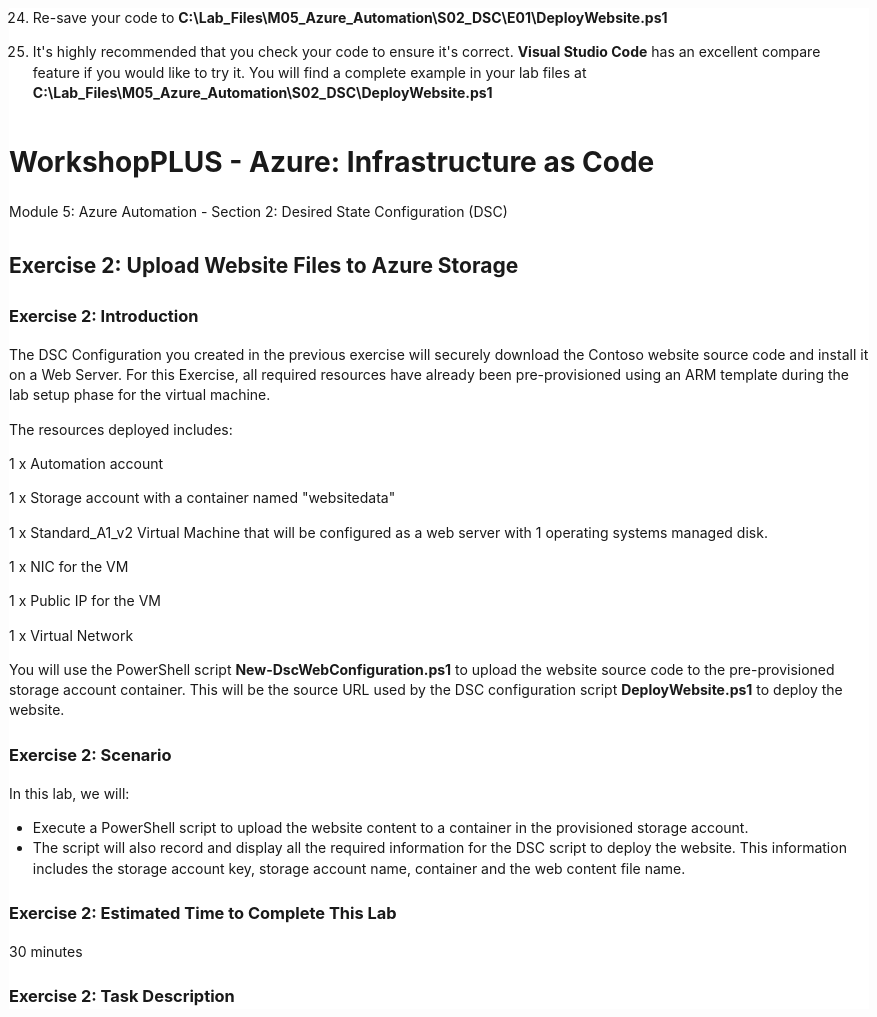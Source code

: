 
24. Re-save your code to **C:\Lab_Files\M05_Azure_Automation\S02_DSC\E01\DeployWebsite.ps1**

25. It\'s highly recommended that you check your code to ensure it\'s correct.
**Visual Studio Code** has an excellent compare feature if you would like to try it. You will
find a complete example in your lab files at
**C:\Lab_Files\M05_Azure_Automation\S02_DSC\DeployWebsite.ps1**

# WorkshopPLUS - Azure: Infrastructure as Code

Module 5: Azure Automation - Section 2: Desired State Configuration (DSC)

## Exercise 2: Upload Website Files to Azure Storage

### Exercise 2: Introduction

The DSC Configuration you created in the previous exercise will securely download the Contoso
website source code and install it on a Web Server. For this Exercise, all required resources have already been pre-provisioned using an ARM template during the lab setup phase for the virtual machine.

The resources deployed includes:

1 x Automation account

1 x Storage account with a container named "websitedata"

1 x Standard_A1_v2 Virtual Machine that will be configured as a web server with 1 operating systems managed disk.

1 x NIC for the VM

1 x Public IP for the VM

1 x Virtual Network

You will use the PowerShell script **New-DscWebConfiguration.ps1** to upload the website source code to the pre-provisioned storage account container. This will be the source URL used by the DSC configuration script **DeployWebsite.ps1** to deploy the website.

### Exercise 2: Scenario

In this lab, we will:

- Execute a PowerShell script to upload the website content to a container in the provisioned storage account.
- The script will also record and display all the required information for the DSC script to deploy the website. This information includes the storage account key, storage account name, container and the web content file name.

### Exercise 2: Estimated Time to Complete This Lab

30 minutes

### Exercise 2: Task Description
